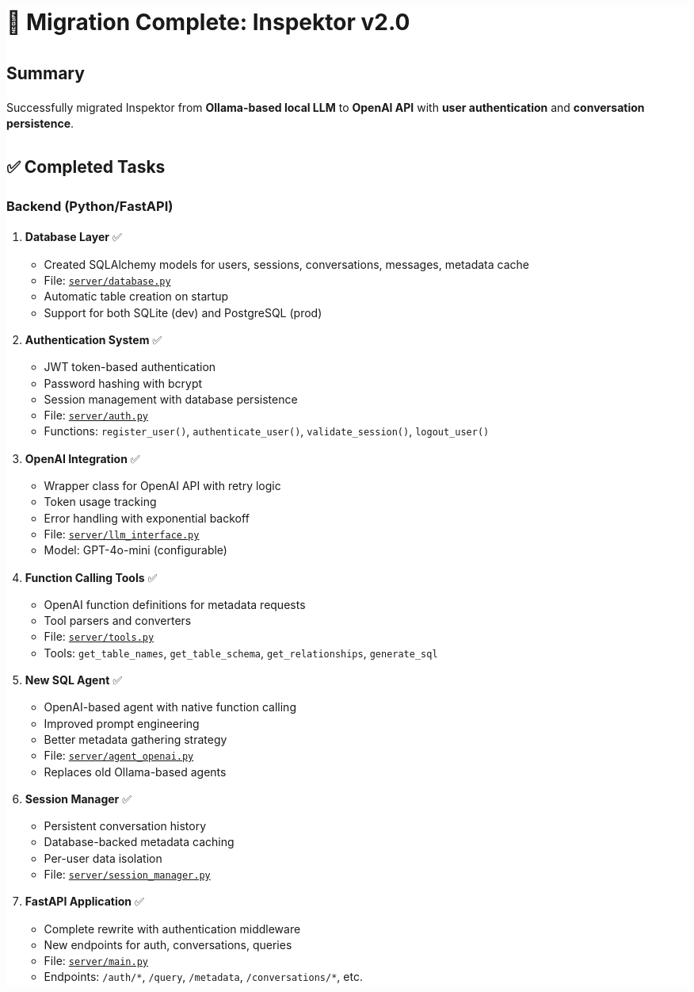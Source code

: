 # 🎉 Migration Complete: Inspektor v2.0

## Summary

Successfully migrated Inspektor from **Ollama-based local LLM** to **OpenAI API** with **user authentication** and **conversation persistence**.

## ✅ Completed Tasks

### Backend (Python/FastAPI)

1. **Database Layer** ✅
   - Created SQLAlchemy models for users, sessions, conversations, messages, metadata cache
   - File: [`server/database.py`](server/database.py)
   - Automatic table creation on startup
   - Support for both SQLite (dev) and PostgreSQL (prod)

2. **Authentication System** ✅
   - JWT token-based authentication
   - Password hashing with bcrypt
   - Session management with database persistence
   - File: [`server/auth.py`](server/auth.py)
   - Functions: `register_user()`, `authenticate_user()`, `validate_session()`, `logout_user()`

3. **OpenAI Integration** ✅
   - Wrapper class for OpenAI API with retry logic
   - Token usage tracking
   - Error handling with exponential backoff
   - File: [`server/llm_interface.py`](server/llm_interface.py)
   - Model: GPT-4o-mini (configurable)

4. **Function Calling Tools** ✅
   - OpenAI function definitions for metadata requests
   - Tool parsers and converters
   - File: [`server/tools.py`](server/tools.py)
   - Tools: `get_table_names`, `get_table_schema`, `get_relationships`, `generate_sql`

5. **New SQL Agent** ✅
   - OpenAI-based agent with native function calling
   - Improved prompt engineering
   - Better metadata gathering strategy
   - File: [`server/agent_openai.py`](server/agent_openai.py)
   - Replaces old Ollama-based agents

6. **Session Manager** ✅
   - Persistent conversation history
   - Database-backed metadata caching
   - Per-user data isolation
   - File: [`server/session_manager.py`](server/session_manager.py)

7. **FastAPI Application** ✅
   - Complete rewrite with authentication middleware
   - New endpoints for auth, conversations, queries
   - File: [`server/main.py`](server/main.py)
   - Endpoints: `/auth/*`, `/query`, `/metadata`, `/conversations/*`, etc.
